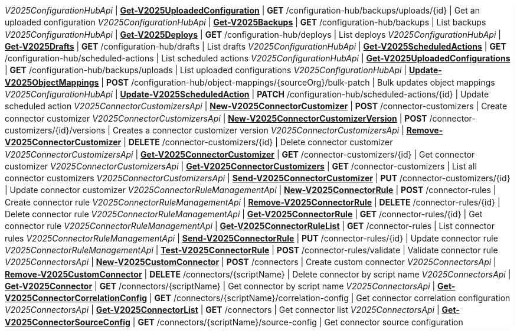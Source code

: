 *V2025ConfigurationHubApi* | [**Get-V2025UploadedConfiguration**](docs/V2025ConfigurationHubApi.md#Get-V2025UploadedConfiguration) | **GET** /configuration-hub/backups/uploads/{id} | Get an uploaded configuration
*V2025ConfigurationHubApi* | [**Get-V2025Backups**](docs/V2025ConfigurationHubApi.md#Get-V2025Backups) | **GET** /configuration-hub/backups | List backups
*V2025ConfigurationHubApi* | [**Get-V2025Deploys**](docs/V2025ConfigurationHubApi.md#Get-V2025Deploys) | **GET** /configuration-hub/deploys | List deploys
*V2025ConfigurationHubApi* | [**Get-V2025Drafts**](docs/V2025ConfigurationHubApi.md#Get-V2025Drafts) | **GET** /configuration-hub/drafts | List drafts
*V2025ConfigurationHubApi* | [**Get-V2025ScheduledActions**](docs/V2025ConfigurationHubApi.md#Get-V2025ScheduledActions) | **GET** /configuration-hub/scheduled-actions | List scheduled actions
*V2025ConfigurationHubApi* | [**Get-V2025UploadedConfigurations**](docs/V2025ConfigurationHubApi.md#Get-V2025UploadedConfigurations) | **GET** /configuration-hub/backups/uploads | List uploaded configurations
*V2025ConfigurationHubApi* | [**Update-V2025ObjectMappings**](docs/V2025ConfigurationHubApi.md#Update-V2025ObjectMappings) | **POST** /configuration-hub/object-mappings/{sourceOrg}/bulk-patch | Bulk updates object mappings
*V2025ConfigurationHubApi* | [**Update-V2025ScheduledAction**](docs/V2025ConfigurationHubApi.md#Update-V2025ScheduledAction) | **PATCH** /configuration-hub/scheduled-actions/{id} | Update scheduled action
*V2025ConnectorCustomizersApi* | [**New-V2025ConnectorCustomizer**](docs/V2025ConnectorCustomizersApi.md#New-V2025ConnectorCustomizer) | **POST** /connector-customizers | Create connector customizer
*V2025ConnectorCustomizersApi* | [**New-V2025ConnectorCustomizerVersion**](docs/V2025ConnectorCustomizersApi.md#New-V2025ConnectorCustomizerVersion) | **POST** /connector-customizers/{id}/versions | Creates a connector customizer version
*V2025ConnectorCustomizersApi* | [**Remove-V2025ConnectorCustomizer**](docs/V2025ConnectorCustomizersApi.md#Remove-V2025ConnectorCustomizer) | **DELETE** /connector-customizers/{id} | Delete connector customizer
*V2025ConnectorCustomizersApi* | [**Get-V2025ConnectorCustomizer**](docs/V2025ConnectorCustomizersApi.md#Get-V2025ConnectorCustomizer) | **GET** /connector-customizers/{id} | Get connector customizer
*V2025ConnectorCustomizersApi* | [**Get-V2025ConnectorCustomizers**](docs/V2025ConnectorCustomizersApi.md#Get-V2025ConnectorCustomizers) | **GET** /connector-customizers | List all connector customizers
*V2025ConnectorCustomizersApi* | [**Send-V2025ConnectorCustomizer**](docs/V2025ConnectorCustomizersApi.md#Send-V2025ConnectorCustomizer) | **PUT** /connector-customizers/{id} | Update connector customizer
*V2025ConnectorRuleManagementApi* | [**New-V2025ConnectorRule**](docs/V2025ConnectorRuleManagementApi.md#New-V2025ConnectorRule) | **POST** /connector-rules | Create connector rule
*V2025ConnectorRuleManagementApi* | [**Remove-V2025ConnectorRule**](docs/V2025ConnectorRuleManagementApi.md#Remove-V2025ConnectorRule) | **DELETE** /connector-rules/{id} | Delete connector rule
*V2025ConnectorRuleManagementApi* | [**Get-V2025ConnectorRule**](docs/V2025ConnectorRuleManagementApi.md#Get-V2025ConnectorRule) | **GET** /connector-rules/{id} | Get connector rule
*V2025ConnectorRuleManagementApi* | [**Get-V2025ConnectorRuleList**](docs/V2025ConnectorRuleManagementApi.md#Get-V2025ConnectorRuleList) | **GET** /connector-rules | List connector rules
*V2025ConnectorRuleManagementApi* | [**Send-V2025ConnectorRule**](docs/V2025ConnectorRuleManagementApi.md#Send-V2025ConnectorRule) | **PUT** /connector-rules/{id} | Update connector rule
*V2025ConnectorRuleManagementApi* | [**Test-V2025ConnectorRule**](docs/V2025ConnectorRuleManagementApi.md#Test-V2025ConnectorRule) | **POST** /connector-rules/validate | Validate connector rule
*V2025ConnectorsApi* | [**New-V2025CustomConnector**](docs/V2025ConnectorsApi.md#New-V2025CustomConnector) | **POST** /connectors | Create custom connector
*V2025ConnectorsApi* | [**Remove-V2025CustomConnector**](docs/V2025ConnectorsApi.md#Remove-V2025CustomConnector) | **DELETE** /connectors/{scriptName} | Delete connector by script name
*V2025ConnectorsApi* | [**Get-V2025Connector**](docs/V2025ConnectorsApi.md#Get-V2025Connector) | **GET** /connectors/{scriptName} | Get connector by script name
*V2025ConnectorsApi* | [**Get-V2025ConnectorCorrelationConfig**](docs/V2025ConnectorsApi.md#Get-V2025ConnectorCorrelationConfig) | **GET** /connectors/{scriptName}/correlation-config | Get connector correlation configuration
*V2025ConnectorsApi* | [**Get-V2025ConnectorList**](docs/V2025ConnectorsApi.md#Get-V2025ConnectorList) | **GET** /connectors | Get connector list
*V2025ConnectorsApi* | [**Get-V2025ConnectorSourceConfig**](docs/V2025ConnectorsApi.md#Get-V2025ConnectorSourceConfig) | **GET** /connectors/{scriptName}/source-config | Get connector source configuration